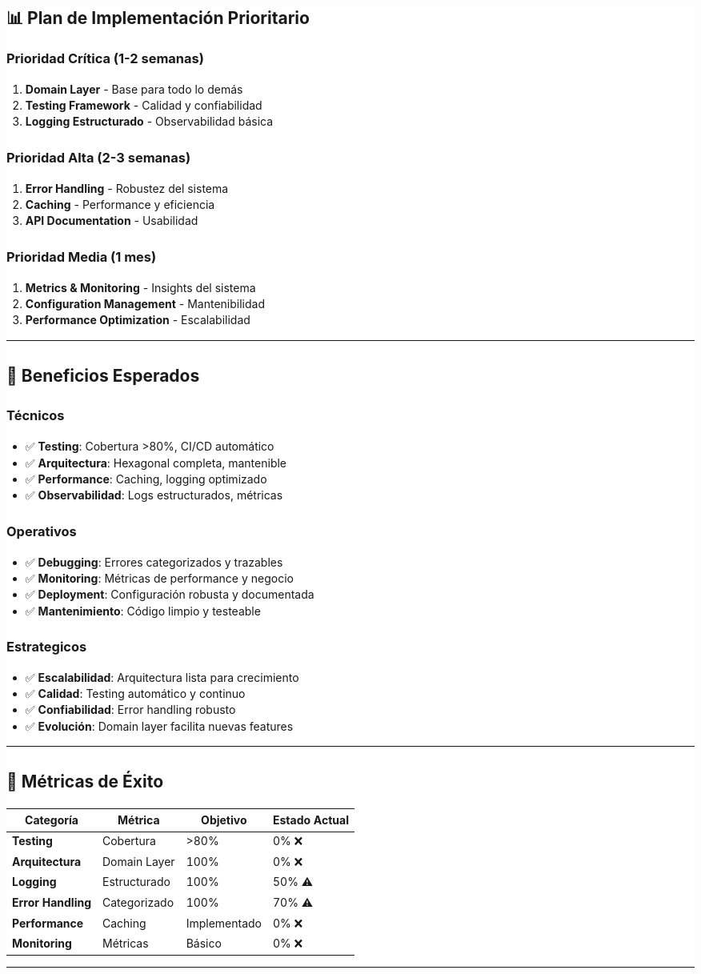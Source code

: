 
## 📊 **Plan de Implementación Prioritario**

### **Prioridad Crítica (1-2 semanas)**
1. **Domain Layer** - Base para todo lo demás
2. **Testing Framework** - Calidad y confiabilidad
3. **Logging Estructurado** - Observabilidad básica

### **Prioridad Alta (2-3 semanas)**
1. **Error Handling** - Robustez del sistema
2. **Caching** - Performance y eficiencia
3. **API Documentation** - Usabilidad

### **Prioridad Media (1 mes)**
1. **Metrics & Monitoring** - Insights del sistema
2. **Configuration Management** - Mantenibilidad
3. **Performance Optimization** - Escalabilidad

---

## 🎯 **Beneficios Esperados**

### **Técnicos**
- ✅ **Testing**: Cobertura >80%, CI/CD automático
- ✅ **Arquitectura**: Hexagonal completa, mantenible
- ✅ **Performance**: Caching, logging optimizado
- ✅ **Observabilidad**: Logs estructurados, métricas

### **Operativos**
- ✅ **Debugging**: Errores categorizados y trazables
- ✅ **Monitoring**: Métricas de performance y negocio
- ✅ **Deployment**: Configuración robusta y documentada
- ✅ **Mantenimiento**: Código limpio y testeable

### **Estrategicos**
- ✅ **Escalabilidad**: Arquitectura lista para crecimiento
- ✅ **Calidad**: Testing automático y continuo
- ✅ **Confiabilidad**: Error handling robusto
- ✅ **Evolución**: Domain layer facilita nuevas features

---

## 🚀 **Métricas de Éxito**

| Categoría | Métrica | Objetivo | Estado Actual |
|-----------|---------|----------|---------------|
| **Testing** | Cobertura | >80% | 0% ❌ |
| **Arquitectura** | Domain Layer | 100% | 0% ❌ |
| **Logging** | Estructurado | 100% | 50% ⚠️ |
| **Error Handling** | Categorizado | 100% | 70% ⚠️ |
| **Performance** | Caching | Implementado | 0% ❌ |
| **Monitoring** | Métricas | Básico | 0% ❌ |

---
